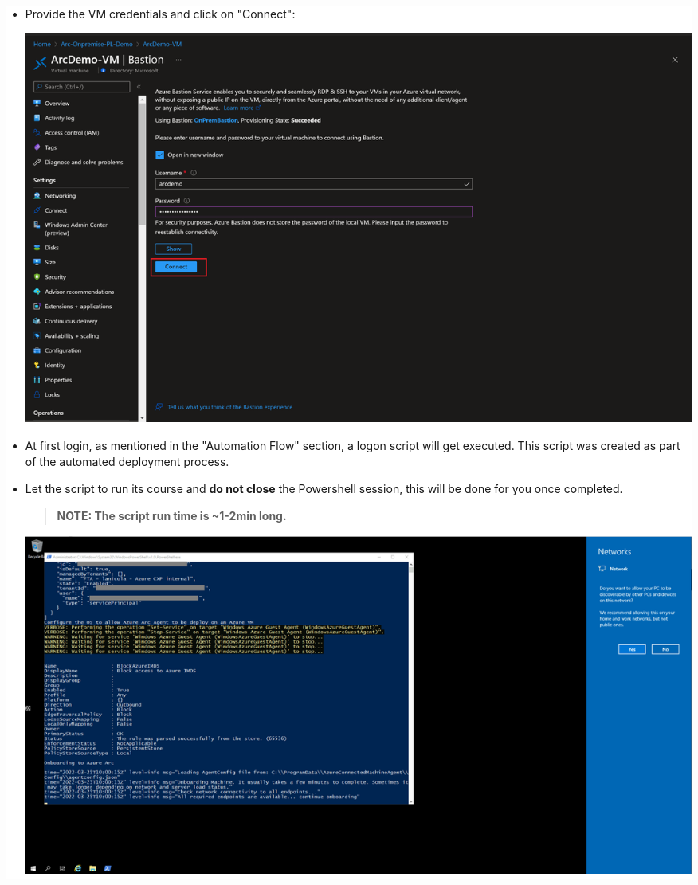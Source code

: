   - Provide the VM credentials and click on "Connect":

    ![Azure Bastion session 03](./09.png)

- At first login, as mentioned in the "Automation Flow" section, a logon script will get executed. This script was created as part of the automated deployment process.

- Let the script to run its course and **do not close** the Powershell session, this will be done for you once completed.

    > **NOTE: The script run time is ~1-2min long.**

    ![Screenshot script output](./10.png)
